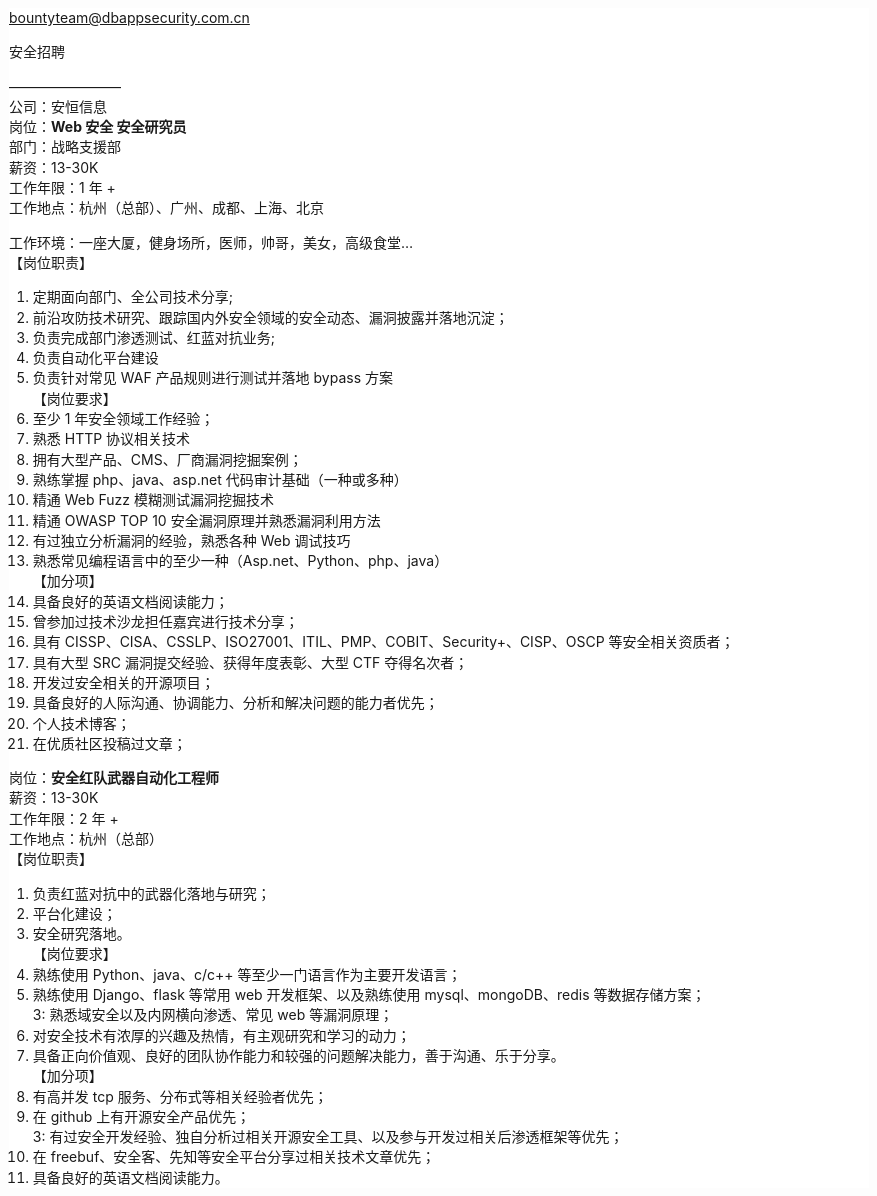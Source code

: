 bountyteam@dbappsecurity.com.cn

安全招聘  

————————  
公司：安恒信息  
岗位：**Web 安全 安全研究员**  
部门：战略支援部  
薪资：13-30K  
工作年限：1 年 +  
工作地点：杭州（总部）、广州、成都、上海、北京

工作环境：一座大厦，健身场所，医师，帅哥，美女，高级食堂…  
【岗位职责】  
1. 定期面向部门、全公司技术分享;  
2. 前沿攻防技术研究、跟踪国内外安全领域的安全动态、漏洞披露并落地沉淀；  
3. 负责完成部门渗透测试、红蓝对抗业务;  
4. 负责自动化平台建设  
5. 负责针对常见 WAF 产品规则进行测试并落地 bypass 方案  
【岗位要求】  
1. 至少 1 年安全领域工作经验；  
2. 熟悉 HTTP 协议相关技术  
3. 拥有大型产品、CMS、厂商漏洞挖掘案例；  
4. 熟练掌握 php、java、asp.net 代码审计基础（一种或多种）  
5. 精通 Web Fuzz 模糊测试漏洞挖掘技术  
6. 精通 OWASP TOP 10 安全漏洞原理并熟悉漏洞利用方法  
7. 有过独立分析漏洞的经验，熟悉各种 Web 调试技巧  
8. 熟悉常见编程语言中的至少一种（Asp.net、Python、php、java）  
【加分项】  
1. 具备良好的英语文档阅读能力；  
2. 曾参加过技术沙龙担任嘉宾进行技术分享；  
3. 具有 CISSP、CISA、CSSLP、ISO27001、ITIL、PMP、COBIT、Security+、CISP、OSCP 等安全相关资质者；  
4. 具有大型 SRC 漏洞提交经验、获得年度表彰、大型 CTF 夺得名次者；  
5. 开发过安全相关的开源项目；  
6. 具备良好的人际沟通、协调能力、分析和解决问题的能力者优先；  
7. 个人技术博客；  
8. 在优质社区投稿过文章；

岗位：**安全红队武器自动化工程师**  
薪资：13-30K  
工作年限：2 年 +  
工作地点：杭州（总部）  
【岗位职责】  
1. 负责红蓝对抗中的武器化落地与研究；  
2. 平台化建设；  
3. 安全研究落地。  
【岗位要求】  
1. 熟练使用 Python、java、c/c++ 等至少一门语言作为主要开发语言；  
2. 熟练使用 Django、flask 等常用 web 开发框架、以及熟练使用 mysql、mongoDB、redis 等数据存储方案；  
3: 熟悉域安全以及内网横向渗透、常见 web 等漏洞原理；  
4. 对安全技术有浓厚的兴趣及热情，有主观研究和学习的动力；  
5. 具备正向价值观、良好的团队协作能力和较强的问题解决能力，善于沟通、乐于分享。  
【加分项】  
1. 有高并发 tcp 服务、分布式等相关经验者优先；  
2. 在 github 上有开源安全产品优先；  
3: 有过安全开发经验、独自分析过相关开源安全工具、以及参与开发过相关后渗透框架等优先；  
4. 在 freebuf、安全客、先知等安全平台分享过相关技术文章优先；  
5. 具备良好的英语文档阅读能力。
